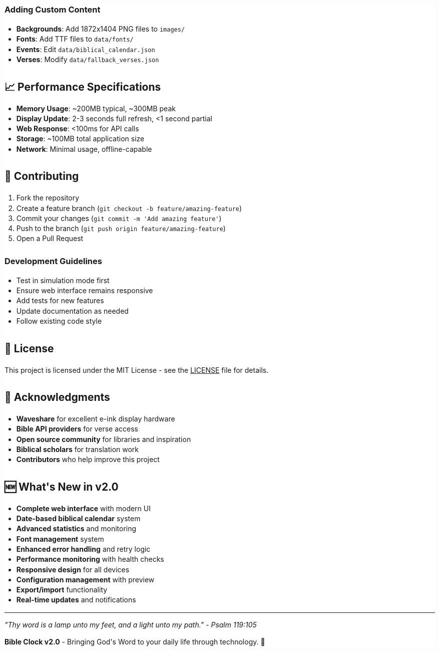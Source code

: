 ### Adding Custom Content
- **Backgrounds**: Add 1872x1404 PNG files to `images/`
- **Fonts**: Add TTF files to `data/fonts/`
- **Events**: Edit `data/biblical_calendar.json`
- **Verses**: Modify `data/fallback_verses.json`

## 📈 Performance Specifications

- **Memory Usage**: ~200MB typical, ~300MB peak
- **Display Update**: 2-3 seconds full refresh, <1 second partial
- **Web Response**: <100ms for API calls
- **Storage**: ~100MB total application size
- **Network**: Minimal usage, offline-capable

## 🤝 Contributing

1. Fork the repository
2. Create a feature branch (`git checkout -b feature/amazing-feature`)
3. Commit your changes (`git commit -m 'Add amazing feature'`)
4. Push to the branch (`git push origin feature/amazing-feature`)
5. Open a Pull Request

### Development Guidelines
- Test in simulation mode first
- Ensure web interface remains responsive
- Add tests for new features
- Update documentation as needed
- Follow existing code style

## 📄 License

This project is licensed under the MIT License - see the [LICENSE](LICENSE) file for details.

## 🙏 Acknowledgments

- **Waveshare** for excellent e-ink display hardware
- **Bible API providers** for verse access
- **Open source community** for libraries and inspiration
- **Biblical scholars** for translation work
- **Contributors** who help improve this project

## 🆕 What's New in v2.0

- **Complete web interface** with modern UI
- **Date-based biblical calendar** system
- **Advanced statistics** and monitoring
- **Font management** system
- **Enhanced error handling** and retry logic
- **Performance monitoring** with health checks
- **Responsive design** for all devices
- **Configuration management** with preview
- **Export/import** functionality
- **Real-time updates** and notifications

---

*"Thy word is a lamp unto my feet, and a light unto my path." - Psalm 119:105*

**Bible Clock v2.0** - Bringing God's Word to your daily life through technology. 🙏